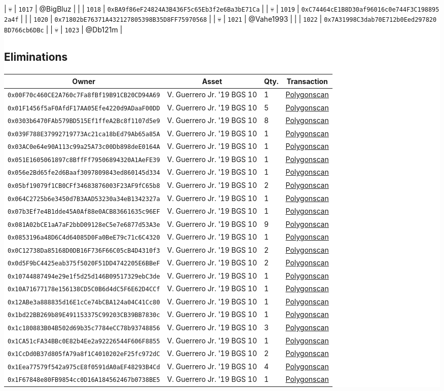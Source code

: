 | 💀 | `1017` | @BigBluz |
|  | `1018` | `0xBA9f86eF24824A3B436F5c65Eb3f2e6Ba3bE71Ca` |
| 💀 | `1019` | `0xC74464cE1B8D30af96016c0e744F3C1988952a4f` |
|  | `1020` | `0x71802bE76371A432127805398B35D8FF75970568` |
| 💀 | `1021` | @Vahe1993 |
|  | `1022` | `0x7A31998C3dab70E712b0Eed297820BD766cb6DBc` |
| 💀 | `1023` | @Db121m |


## Eliminations

| Owner | Asset | Qty. | Transaction |
| --- | --- | --- | --- |
| `0x00F70c460CE2A760c7Fa8fBf19B91CB20CD94A69` | V. Guerrero Jr. '19 BGS 10 | 1 | [Polygonscan](https://polygonscan.com/tx/0x140b734978e6f334797867d23f26d2dba570eba92448e22b823d697e7c5f4235) |
| `0x01F1456f5aF0AfdF17AA05Efe4220d9ADaaF00DD` | V. Guerrero Jr. '19 BGS 10 | 5 | [Polygonscan](https://polygonscan.com/tx/0x671d24ccc1b9e8daa7aa3f902f3cc2616ff19c47c64346c0af72df84b6da7d20) |
| `0x0303b6470FAb579BD515Ef1ffeA2Bc8f1107d5e9` | V. Guerrero Jr. '19 BGS 10 | 8 | [Polygonscan](https://polygonscan.com/tx/0x28e5542e089b730d17130477668860418797a03ebe6b9b7789fd4a1976291bd7) |
| `0x039F788E37992719773Ac21ca18bEd79Ab65a85A` | V. Guerrero Jr. '19 BGS 10 | 1 | [Polygonscan](https://polygonscan.com/tx/0x0303de917f0f89e2ef1c5c547d0086a4e83aca0b859ab38c7b7a854207838db2) |
| `0x03AC0e64e90A113c99a25A73c00Db898deE0164A` | V. Guerrero Jr. '19 BGS 10 | 1 | [Polygonscan](https://polygonscan.com/tx/0x72f641e9a668726ddd788912bf13f146b0d850f804c72f50eeae0387139ded51) |
| `0x051E1605061897c8BffFf79506894320A1AeFE39` | V. Guerrero Jr. '19 BGS 10 | 1 | [Polygonscan](https://polygonscan.com/tx/0x02ac458ba142458249c0a9876fbb9b8bd551cffb7eeba8bf92d77a10f9b5b84f) |
| `0x056e2Bd65fe2d6Baaf3097809843ed860145d334` | V. Guerrero Jr. '19 BGS 10 | 1 | [Polygonscan](https://polygonscan.com/tx/0xf38ed291d015a0375f80421c3d4e1053d01d535a009fd4f2148a25e8441db8a8) |
| `0x05bf19079f1CB0CFf34683876003F23AF9fC65b8` | V. Guerrero Jr. '19 BGS 10 | 2 | [Polygonscan](https://polygonscan.com/tx/0x495bc3e231abfaa5f52fa9bc057b1b78fd5820f14a6bef8b498d374a351e2db6) |
| `0x064C2725b6e3450d7B3AAD53230a34eB1342327a` | V. Guerrero Jr. '19 BGS 10 | 1 | [Polygonscan](https://polygonscan.com/tx/0x5a1502114ecb271c231419b92ece640e866d6f3aeb4caadcc4cfebbe5bb62151) |
| `0x07b3Ef7e4B1dde45A0Af88e0ACB83661635c96EF` | V. Guerrero Jr. '19 BGS 10 | 1 | [Polygonscan](https://polygonscan.com/tx/0xe4fe2d170f758b91d8d43787da1c6a1b5354d2bfa87d46154097143d98e5e1d1) |
| `0x081A02bCE1aA7aF2bbD09128eC5e7e6877d53A3e` | V. Guerrero Jr. '19 BGS 10 | 9 | [Polygonscan](https://polygonscan.com/tx/0xb8618a8123f9f10c2fd338523f4a22ce5861a7e6256f577d630883fe5af3779e) |
| `0x0853196a48D6C4d64085D0Fa0BeE79c71c6C4320` | V. Guerrero Jr. '19 BGS 10 | 1 | [Polygonscan](https://polygonscan.com/tx/0xfeb2c859d15be499db0d448eaf2882cb2be0f767cf8757c331df3ed5973bcd8e) |
| `0x0C12738Da85168D0DB16F736F66C05cB4D4310f3` | V. Guerrero Jr. '19 BGS 10 | 2 | [Polygonscan](https://polygonscan.com/tx/0x13ac8d560ac20982a667b6729ae8720f6e7cc17ab52d9d8ba4ce516f1b616d73) |
| `0x0d5F9bC4425eab375f5020F51DD4742205E6BBeF` | V. Guerrero Jr. '19 BGS 10 | 2 | [Polygonscan](https://polygonscan.com/tx/0xb04081bb9549ea74341e3e9b4db15be434fc5ac00a7a9d90ddfb47e946b2b183) |
| `0x10744887494e29e1f5d25d146B09517329ebC3de` | V. Guerrero Jr. '19 BGS 10 | 1 | [Polygonscan](https://polygonscan.com/tx/0x4765f925ee5b01fa85115c78aba8fcd28c9bd4862ce0a004333e409299a2edba) |
| `0x10A71677178e156138CD5C0B6d4dC5F6E62D4CCf` | V. Guerrero Jr. '19 BGS 10 | 1 | [Polygonscan](https://polygonscan.com/tx/0xe33f4a134f1329ead8243be3d6ff34e87839b0e374f3c69a3badc3cfa92eadbb) |
| `0x12ABe3a888835d16E1cCe74bCBA124a04C41Cc80` | V. Guerrero Jr. '19 BGS 10 | 1 | [Polygonscan](https://polygonscan.com/tx/0xfc9e69dc4370b9808f7542c3dc944932ad00a509c2cd9f60420af86522e9868d) |
| `0x1bd22BB269b89E491153375C99203CB39BB7830c` | V. Guerrero Jr. '19 BGS 10 | 1 | [Polygonscan](https://polygonscan.com/tx/0x41dc36c8b2b40000d0ac5c8f580334407cdf99f3ffa96d37b000053c736a17bc) |
| `0x1c180883B04B502d69b35c7784eCC78b93748856` | V. Guerrero Jr. '19 BGS 10 | 3 | [Polygonscan](https://polygonscan.com/tx/0x9612fee2aeacb0552df68ee4db6fb2178dd3a48ce05636dedf134fb9ba1028f5) |
| `0x1CA51cFA34BBc0E82b4Ee2a92226544F606F8855` | V. Guerrero Jr. '19 BGS 10 | 1 | [Polygonscan](https://polygonscan.com/tx/0xd2bc906445e7ac3a58865b26bed31cd4b3cac260d09c7dfe812d86540da34f8e) |
| `0x1CcDd0B37d805fA79a8f1C4010202eF25fc972dC` | V. Guerrero Jr. '19 BGS 10 | 2 | [Polygonscan](https://polygonscan.com/tx/0x7d94803e8e3a56d6449575727b88bfbe4043d4be15e6db338aa211cfd06e5261) |
| `0x1Eea77579f542a975cE8f0591dA0aEF48293B4Cd` | V. Guerrero Jr. '19 BGS 10 | 4 | [Polygonscan](https://polygonscan.com/tx/0xcf6de02f282e57507f8f770ad4b08b6dc058de90481f6139ab7ffe8249b550a9) |
| `0x1F67848e80FB9854cc0D16A184562467b0738BE5` | V. Guerrero Jr. '19 BGS 10 | 1 | [Polygonscan](https://polygonscan.com/tx/0xc10bd26e6f725a93fc81a27e8e28ca387fc48a6231bd9a2efd0b7cc024ed4b29) |
